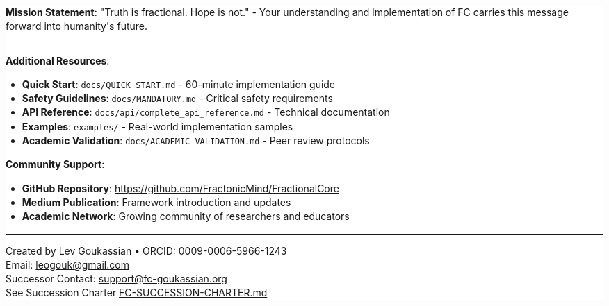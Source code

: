 **Mission Statement**: "Truth is fractional. Hope is not." - Your understanding and implementation of FC carries this message forward into humanity's future.

---

**Additional Resources**:
- **Quick Start**: `docs/QUICK_START.md` - 60-minute implementation guide
- **Safety Guidelines**: `docs/MANDATORY.md` - Critical safety requirements  
- **API Reference**: `docs/api/complete_api_reference.md` - Technical documentation
- **Examples**: `examples/` - Real-world implementation samples
- **Academic Validation**: `docs/ACADEMIC_VALIDATION.md` - Peer review protocols

**Community Support**:
- **GitHub Repository**: https://github.com/FractonicMind/FractionalCore
- **Medium Publication**: Framework introduction and updates
- **Academic Network**: Growing community of researchers and educators

---

Created by Lev Goukassian • ORCID: 0009-0006-5966-1243  
Email: leogouk@gmail.com  
Successor Contact: support@fc-goukassian.org  
See Succession Charter [FC-SUCCESSION-CHARTER.md](/FC-SUCCESSION-CHARTER.md)
